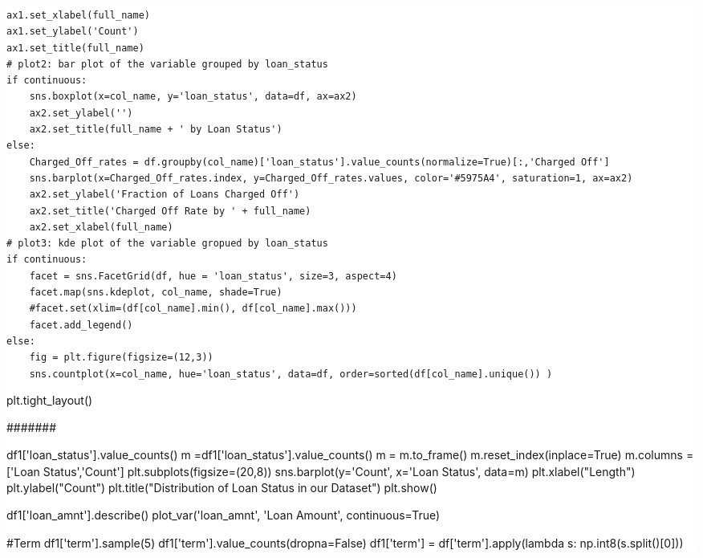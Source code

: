     ax1.set_xlabel(full_name)
    ax1.set_ylabel('Count')
    ax1.set_title(full_name)
    # plot2: bar plot of the variable grouped by loan_status
    if continuous:
        sns.boxplot(x=col_name, y='loan_status', data=df, ax=ax2)
        ax2.set_ylabel('')
        ax2.set_title(full_name + ' by Loan Status')
    else:
        Charged_Off_rates = df.groupby(col_name)['loan_status'].value_counts(normalize=True)[:,'Charged Off']
        sns.barplot(x=Charged_Off_rates.index, y=Charged_Off_rates.values, color='#5975A4', saturation=1, ax=ax2)
        ax2.set_ylabel('Fraction of Loans Charged Off')
        ax2.set_title('Charged Off Rate by ' + full_name)
        ax2.set_xlabel(full_name)
    # plot3: kde plot of the variable gropued by loan_status
    if continuous: 
        facet = sns.FacetGrid(df, hue = 'loan_status', size=3, aspect=4)
        facet.map(sns.kdeplot, col_name, shade=True)
        #facet.set(xlim=(df[col_name].min(), df[col_name].max()))
        facet.add_legend() 
    else:
        fig = plt.figure(figsize=(12,3))
        sns.countplot(x=col_name, hue='loan_status', data=df, order=sorted(df[col_name].unique()) )
plt.tight_layout() 



#######

df1['loan_status'].value_counts()
m =df1['loan_status'].value_counts()
m = m.to_frame()
m.reset_index(inplace=True)
m.columns = ['Loan Status','Count']
plt.subplots(figsize=(20,8))
sns.barplot(y='Count', x='Loan Status', data=m)
plt.xlabel("Length")
plt.ylabel("Count")
plt.title("Distribution of Loan Status in our Dataset")
plt.show()

df1['loan_amnt'].describe()
plot_var('loan_amnt', 'Loan Amount', continuous=True)

#Term
df1['term'].sample(5)
df1['term'].value_counts(dropna=False)
df1['term'] = df['term'].apply(lambda s: np.int8(s.split()[0]))
